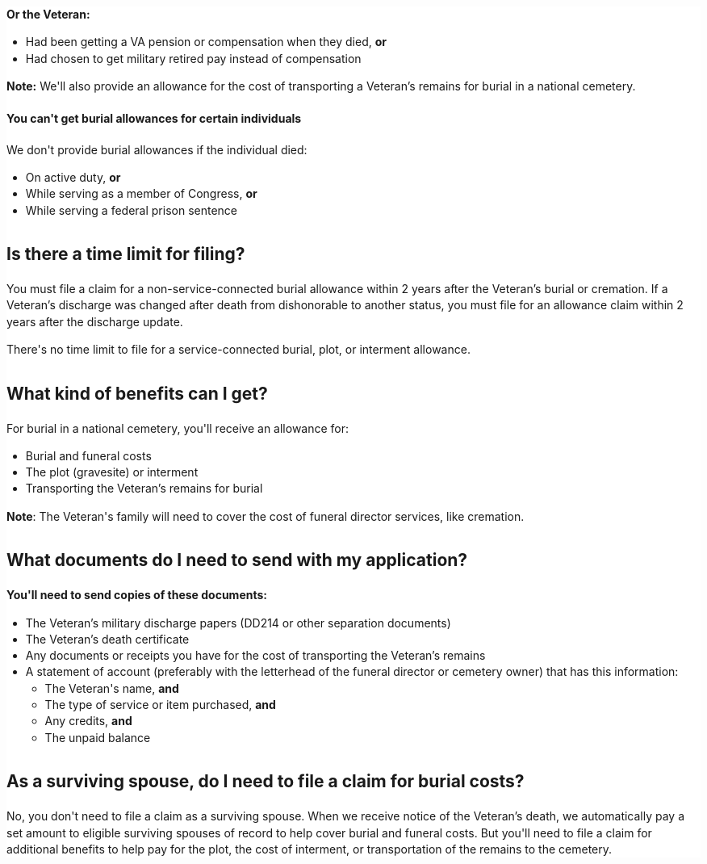 **Or the Veteran:**
- Had been getting a VA pension or compensation when they died, **or**
- Had chosen to get military retired pay instead of compensation

**Note:** We'll also provide an allowance for the cost of transporting a Veteran’s remains for burial in a national cemetery.

#### You can't get burial allowances for certain individuals

We don't provide burial allowances if the individual died:

- On active duty, **or**
- While serving as a member of Congress, **or**
- While serving a federal prison sentence

</div>

## Is there a time limit for filing?

You must file a claim for a non-service-connected burial allowance within 2 years after the Veteran’s burial or cremation. If a Veteran’s discharge was changed after death from dishonorable to another status, you must file for an allowance claim within 2 years after the discharge update.

There's no time limit to file for a service-connected burial, plot, or interment allowance.

## What kind of benefits can I get?

For burial in a national cemetery, you'll receive an allowance for:

- Burial and funeral costs
- The plot (gravesite) or interment
- Transporting the Veteran’s remains for burial

**Note**: The Veteran's family will need to cover the cost of funeral director services, like cremation.

## What documents do I need to send with my application?

**You'll need to send copies of these documents:**
- The Veteran’s military discharge papers (DD214 or other separation documents)
- The Veteran’s death certificate
- Any documents or receipts you have for the cost of transporting the Veteran’s remains
- A statement of account (preferably with the letterhead of the funeral director or cemetery owner) that has this information:
  - The Veteran's name, **and**
  - The type of service or item purchased, **and**
  - Any credits, **and**
  - The unpaid balance

## As a surviving spouse, do I need to file a claim for burial costs?
No, you don't need to file a claim as a surviving spouse. When we receive notice of the Veteran’s death, we automatically pay a set amount to eligible surviving spouses of record to help cover burial and funeral costs. But you'll need to file a claim for additional benefits to help pay for the plot, the cost of interment, or transportation of the remains to the cemetery.

